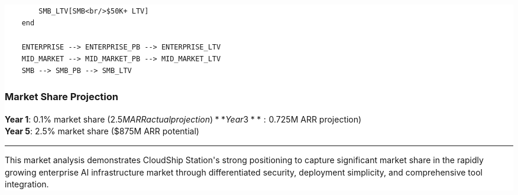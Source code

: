 ```mermaid
        SMB_LTV[SMB<br/>$50K+ LTV]
    end
    
    ENTERPRISE --> ENTERPRISE_PB --> ENTERPRISE_LTV
    MID_MARKET --> MID_MARKET_PB --> MID_MARKET_LTV
    SMB --> SMB_PB --> SMB_LTV
```

### Market Share Projection

**Year 1**: 0.1% market share ($2.5M ARR actual projection)
**Year 3**: 0.7% market share ($25M ARR projection)  
**Year 5**: 2.5% market share ($875M ARR potential)

---

This market analysis demonstrates CloudShip Station's strong positioning to capture significant market share in the rapidly growing enterprise AI infrastructure market through differentiated security, deployment simplicity, and comprehensive tool integration.
